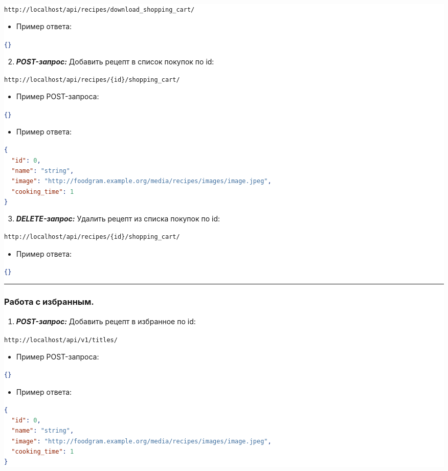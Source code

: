 ```
http://localhost/api/recipes/download_shopping_cart/
```

* Пример ответа:
```json
{}
```

2. ***POST-запрос:*** Добавить рецепт в список покупок по id:

```
http://localhost/api/recipes/{id}/shopping_cart/
```
    
* Пример POST-запроса:
```json
{}
```

* Пример ответа:
```json
{
  "id": 0,
  "name": "string",
  "image": "http://foodgram.example.org/media/recipes/images/image.jpeg",
  "cooking_time": 1
}
```

3. ***DELETE-запрос:*** Удалить рецепт из списка покупок по id:

```
http://localhost/api/recipes/{id}/shopping_cart/
```

* Пример ответа:
```json
{}
```
***
### Работа с избранным.

1. ***POST-запрос:*** Добавить рецепт в избранное по id:

```
http://localhost/api/v1/titles/
```

* Пример POST-запроса:
```json
{}
```

* Пример ответа:
```json
{
  "id": 0,
  "name": "string",
  "image": "http://foodgram.example.org/media/recipes/images/image.jpeg",
  "cooking_time": 1
}
```
